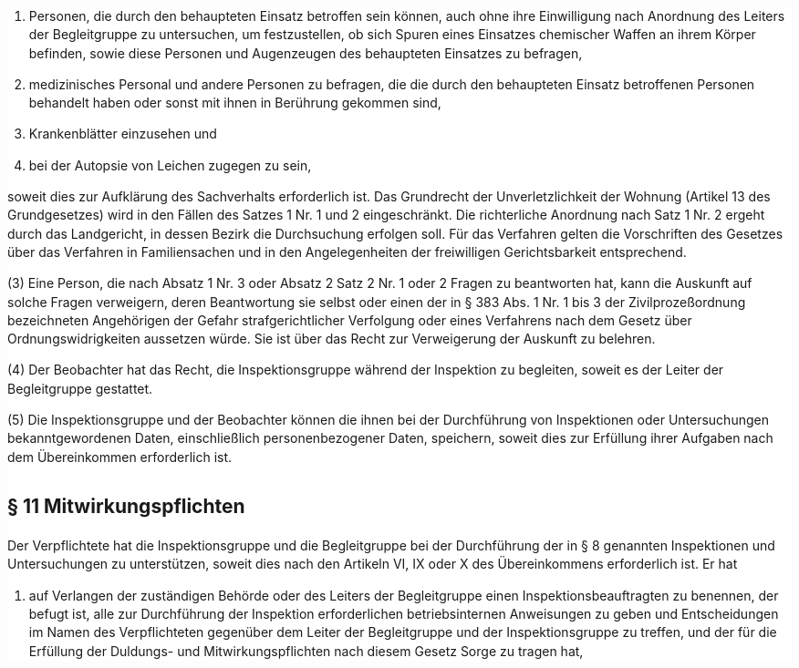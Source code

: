 1.  Personen, die durch den behaupteten Einsatz betroffen sein können,
    auch ohne ihre Einwilligung nach Anordnung des Leiters der
    Begleitgruppe zu untersuchen, um festzustellen, ob sich Spuren eines
    Einsatzes chemischer Waffen an ihrem Körper befinden, sowie diese
    Personen und Augenzeugen des behaupteten Einsatzes zu befragen,


2.  medizinisches Personal und andere Personen zu befragen, die die durch
    den behaupteten Einsatz betroffenen Personen behandelt haben oder
    sonst mit ihnen in Berührung gekommen sind,


3.  Krankenblätter einzusehen und


4.  bei der Autopsie von Leichen zugegen zu sein,



soweit dies zur Aufklärung des Sachverhalts erforderlich ist. Das
Grundrecht der Unverletzlichkeit der Wohnung (Artikel 13 des
Grundgesetzes) wird in den Fällen des Satzes 1 Nr. 1 und 2
eingeschränkt. Die richterliche Anordnung nach Satz 1 Nr. 2 ergeht
durch das Landgericht, in dessen Bezirk die Durchsuchung erfolgen
soll. Für das Verfahren gelten die Vorschriften des Gesetzes über das
Verfahren in Familiensachen und in den Angelegenheiten der
freiwilligen Gerichtsbarkeit entsprechend.

(3) Eine Person, die nach Absatz 1 Nr. 3 oder Absatz 2 Satz 2 Nr. 1
oder 2 Fragen zu beantworten hat, kann die Auskunft auf solche Fragen
verweigern, deren Beantwortung sie selbst oder einen der in § 383 Abs.
1 Nr. 1 bis 3 der Zivilprozeßordnung bezeichneten Angehörigen der
Gefahr strafgerichtlicher Verfolgung oder eines Verfahrens nach dem
Gesetz über Ordnungswidrigkeiten aussetzen würde. Sie ist über das
Recht zur Verweigerung der Auskunft zu belehren.

(4) Der Beobachter hat das Recht, die Inspektionsgruppe während der
Inspektion zu begleiten, soweit es der Leiter der Begleitgruppe
gestattet.

(5) Die Inspektionsgruppe und der Beobachter können die ihnen bei der
Durchführung von Inspektionen oder Untersuchungen bekanntgewordenen
Daten, einschließlich personenbezogener Daten, speichern, soweit dies
zur Erfüllung ihrer Aufgaben nach dem Übereinkommen erforderlich ist.

## § 11 Mitwirkungspflichten

Der Verpflichtete hat die Inspektionsgruppe und die Begleitgruppe bei
der Durchführung der in § 8 genannten Inspektionen und Untersuchungen
zu unterstützen, soweit dies nach den Artikeln VI, IX oder X des
Übereinkommens erforderlich ist. Er hat

1.  auf Verlangen der zuständigen Behörde oder des Leiters der
    Begleitgruppe einen Inspektionsbeauftragten zu benennen, der befugt
    ist, alle zur Durchführung der Inspektion erforderlichen
    betriebsinternen Anweisungen zu geben und Entscheidungen im Namen des
    Verpflichteten gegenüber dem Leiter der Begleitgruppe und der
    Inspektionsgruppe zu treffen, und der für die Erfüllung der Duldungs-
    und Mitwirkungspflichten nach diesem Gesetz Sorge zu tragen hat,
